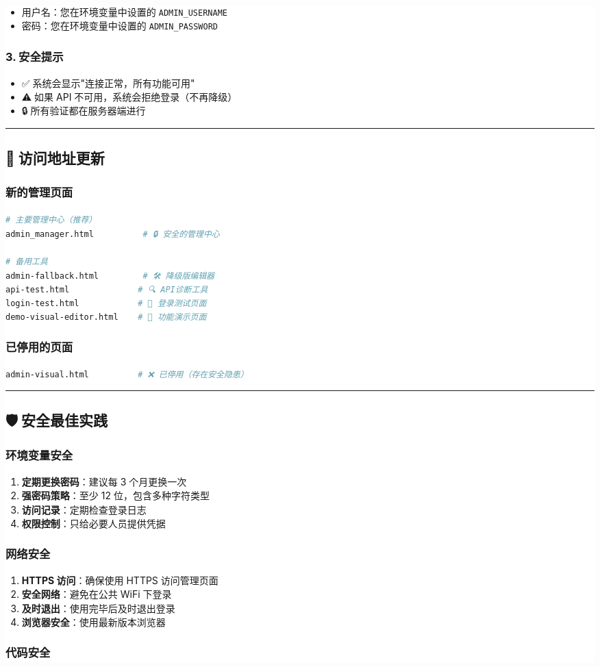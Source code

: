- 用户名：您在环境变量中设置的 `ADMIN_USERNAME`
- 密码：您在环境变量中设置的 `ADMIN_PASSWORD`

### **3. 安全提示**

- ✅ 系统会显示"连接正常，所有功能可用"
- ⚠️ 如果 API 不可用，系统会拒绝登录（不再降级）
- 🔒 所有验证都在服务器端进行

---

## 🔄 访问地址更新

### **新的管理页面**

```bash
# 主要管理中心（推荐）
admin_manager.html          # 🔒 安全的管理中心

# 备用工具
admin-fallback.html         # 🛠️ 降级版编辑器
api-test.html              # 🔍 API诊断工具
login-test.html            # 🧪 登录测试页面
demo-visual-editor.html    # 📖 功能演示页面
```

### **已停用的页面**

```bash
admin-visual.html          # ❌ 已停用（存在安全隐患）
```

---

## 🛡️ 安全最佳实践

### **环境变量安全**

1. **定期更换密码**：建议每 3 个月更换一次
2. **强密码策略**：至少 12 位，包含多种字符类型
3. **访问记录**：定期检查登录日志
4. **权限控制**：只给必要人员提供凭据

### **网络安全**

1. **HTTPS 访问**：确保使用 HTTPS 访问管理页面
2. **安全网络**：避免在公共 WiFi 下登录
3. **及时退出**：使用完毕后及时退出登录
4. **浏览器安全**：使用最新版本浏览器

### **代码安全**
